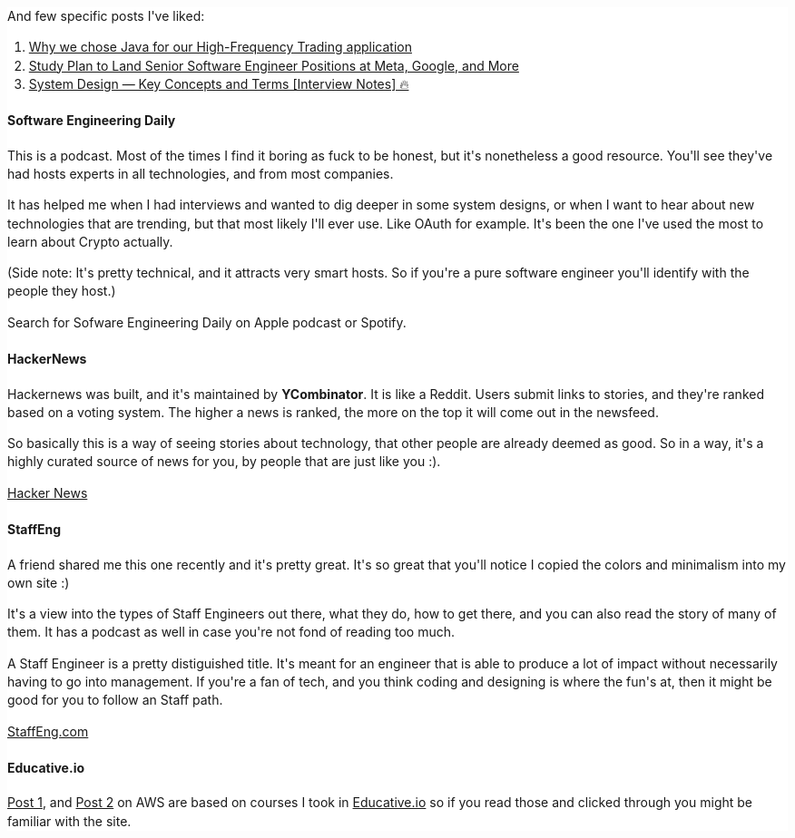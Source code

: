 And few specific posts I've liked:
1. [Why we chose Java for our High-Frequency Trading application](https://medium.com/@jadsarmo/why-we-chose-java-for-our-high-frequency-trading-application-600f7c04da94)
1. [Study Plan to Land Senior Software Engineer Positions at Meta, Google, and More](https://medium.com/better-programming/study-plan-to-land-senior-software-engineer-positions-at-meta-google-and-more-cd5362dda84)
1. [System Design — Key Concepts and Terms [Interview Notes] 🔥](https://medium.com/@ganeshpr227/key-concepts-and-terms-of-system-design-interview-notes-9bf882cf3730)


#### Software Engineering Daily
 
This is a podcast. Most of the times I find it boring as fuck to be honest, but it's nonetheless a good resource. You'll see they've had hosts experts in all technologies, and from most companies. 

It has helped me when I had interviews and wanted to dig deeper in some system designs, or when I want to hear about new technologies that are trending, but that most likely I'll ever use. Like OAuth for example. It's been the one I've used the most to learn about Crypto actually.

(Side note: It's pretty technical, and it attracts very smart hosts. So if you're a pure software engineer you'll identify with the people they host.)

Search for Sofware Engineering Daily on Apple podcast or Spotify.

#### HackerNews

Hackernews was built, and it's maintained by **YCombinator**. It is like a Reddit. Users submit links to stories, and they're ranked based on a voting system. The higher a news is ranked, the more on the top it will come out in the newsfeed. 

So basically this is a way of seeing stories about technology, that other people are already deemed as good. So in a way, it's a highly curated source of news for you, by people that are just like you :).

[Hacker News](https://news.ycombinator.com)

#### StaffEng

A friend shared me this one recently and it's pretty great. It's so great that you'll notice I copied the colors and minimalism into my own site :)

It's a view into the types of Staff Engineers out there, what they do, how to get there, and you can also read the story of many of them. It has a podcast as well in case you're not fond of reading too much. 

A Staff Engineer is a pretty distiguished title. It's meant for an engineer that is able to produce a lot of impact without necessarily having to go into management. If you're a fan of tech, and you think coding and designing is where the fun's at, then it might be good for you to follow an Staff path.

[StaffEng.com](https://staffeng.com)

#### Educative.io

[Post 1](/blog?post=aws-first-steps), and [Post 2](/blog?post=aws-first-insights) on AWS are based on courses I took in [Educative.io](https://www.educative.io/) so if you read those and clicked through you might be familiar with the site.
